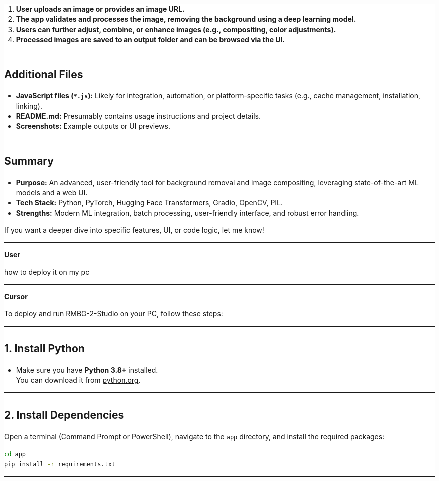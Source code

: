 1. **User uploads an image or provides an image URL.**
2. **The app validates and processes the image, removing the background using a deep learning model.**
3. **Users can further adjust, combine, or enhance images (e.g., compositing, color adjustments).**
4. **Processed images are saved to an output folder and can be browsed via the UI.**

---

## Additional Files

- **JavaScript files (`*.js`):** Likely for integration, automation, or platform-specific tasks (e.g., cache management, installation, linking).
- **README.md:** Presumably contains usage instructions and project details.
- **Screenshots:** Example outputs or UI previews.

---

## Summary

- **Purpose:** An advanced, user-friendly tool for background removal and image compositing, leveraging state-of-the-art ML models and a web UI.
- **Tech Stack:** Python, PyTorch, Hugging Face Transformers, Gradio, OpenCV, PIL.
- **Strengths:** Modern ML integration, batch processing, user-friendly interface, and robust error handling.

If you want a deeper dive into specific features, UI, or code logic, let me know!

---

**User**

how to deploy it on my pc 

---

**Cursor**

To deploy and run RMBG-2-Studio on your PC, follow these steps:

---

## 1. **Install Python**
- Make sure you have **Python 3.8+** installed.  
  You can download it from [python.org](https://www.python.org/downloads/).

---

## 2. **Install Dependencies**
Open a terminal (Command Prompt or PowerShell), navigate to the `app` directory, and install the required packages:

```sh
cd app
pip install -r requirements.txt
```

---
